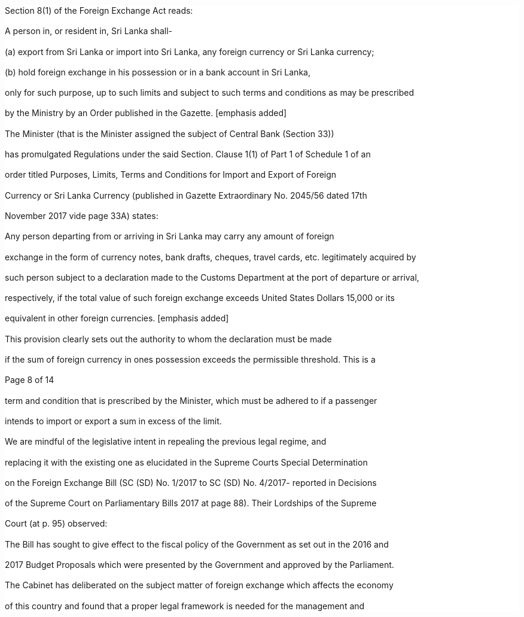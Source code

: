 Section 8(1) of the Foreign Exchange Act reads:

A person in, or resident in, Sri Lanka shall-

(a) export from Sri Lanka or import into Sri Lanka, any foreign currency or Sri Lanka currency;

(b) hold foreign exchange in his possession or in a bank account in Sri Lanka,

only for such purpose, up to such limits and subject to such terms and conditions as may be prescribed

by the Ministry by an Order published in the Gazette. [emphasis added]

The Minister (that is the Minister assigned the subject of Central Bank (Section 33))

has promulgated Regulations under the said Section. Clause 1(1) of Part 1 of Schedule 1 of an

order titled Purposes, Limits, Terms and Conditions for Import and Export of Foreign

Currency or Sri Lanka Currency (published in Gazette Extraordinary No. 2045/56 dated 17th

November 2017 vide page 33A) states:

Any person departing from or arriving in Sri Lanka may carry any amount of foreign

exchange in the form of currency notes, bank drafts, cheques, travel cards, etc. legitimately acquired by

such person subject to a declaration made to the Customs Department at the port of departure or arrival,

respectively, if the total value of such foreign exchange exceeds United States Dollars 15,000 or its

equivalent in other foreign currencies. [emphasis added]

This provision clearly sets out the authority to whom the declaration must be made

if the sum of foreign currency in ones possession exceeds the permissible threshold. This is a

Page 8 of 14

term and condition that is prescribed by the Minister, which must be adhered to if a passenger

intends to import or export a sum in excess of the limit.

We are mindful of the legislative intent in repealing the previous legal regime, and

replacing it with the existing one as elucidated in the Supreme Courts Special Determination

on the Foreign Exchange Bill (SC (SD) No. 1/2017 to SC (SD) No. 4/2017- reported in Decisions

of the Supreme Court on Parliamentary Bills 2017 at page 88). Their Lordships of the Supreme

Court (at p. 95) observed:

The Bill has sought to give effect to the fiscal policy of the Government as set out in the 2016 and

2017 Budget Proposals which were presented by the Government and approved by the Parliament.

The Cabinet has deliberated on the subject matter of foreign exchange which affects the economy

of this country and found that a proper legal framework is needed for the management and
